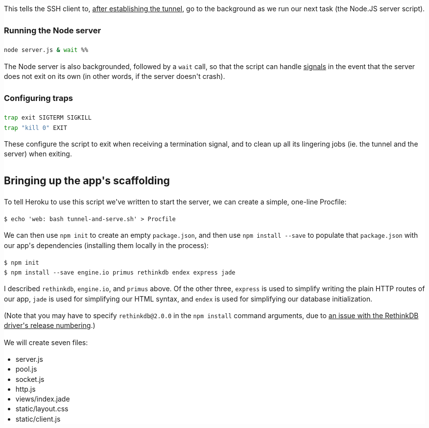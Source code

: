 This tells the SSH client to,
[after establishing the tunnel][ExitOnForwardFailure], go to the background as
we run our next task (the Node.JS server script).

[ExitOnForwardFailure]: http://stackoverflow.com/a/12868885/34799

### Running the Node server

```bash
node server.js & wait %%
```

The Node server is also backgrounded, followed by a `wait` call, so that the
script can handle [signals][] in the event that the server does not exit on its
own (in other words, if the server doesn't crash).

[signals]: http://unix.stackexchange.com/questions/146756/forward-sigterm-to-child-in-bash

### Configuring traps

```bash
trap exit SIGTERM SIGKILL
trap "kill 0" EXIT
```

These configure the script to exit when receiving a termination signal,
and to clean up all its lingering jobs (ie. the tunnel and the server) when
exiting.

## Bringing up the app's scaffolding

To tell Heroku to use this script we've written to start the server, we can
create a simple, one-line Procfile:

```
$ echo 'web: bash tunnel-and-serve.sh' > Procfile
```

We can then use `npm init` to create an empty `package.json`, and then use
`npm install --save` to populate that `package.json` with our app's
dependencies (installing them locally in the process):

```
$ npm init
$ npm install --save engine.io primus rethinkdb endex express jade
```

I described `rethinkdb`, `engine.io`, and `primus` above. Of the other three,
`express` is used to simplify writing the plain HTTP routes of our app,
`jade` is used for simplifying our HTML syntax, and `endex` is used for
simplifying our database initialization.

(Note that you may have to specify `rethinkdb@2.0.0` in the `npm install`
command arguments, due to
[an issue with the RethinkDB driver's release numbering][rethinkdb#4436].)

[rethinkdb#4436]: https://github.com/rethinkdb/rethinkdb/issues/4436

We will create seven files:

- server.js
- pool.js
- socket.js
- http.js
- views/index.jade
- static/layout.css
- static/client.js


[RethinkDB]: http://rethinkdb.com/
[changefeeds]: http://rethinkdb.com/docs/changefeeds/javascript/
[Node.JS]: https://nodejs.org/
[engine.io]: https://github.com/Automattic/engine.io
[Primus]: https://github.com/primus/primus
[Heroku]: https://www.heroku.com/
[Compose]: https://www.compose.io/
[repo]: https://github.com/stuartpb/chatroom-of-requirement
[SeattleJS slides]: https://docs.google.com/presentation/d/1ckoGhFPK7mYdda58EBSKQAGz0qE2eKhRCQOUr9BOYBY/edit#slide=id.g538fb0397_0126
[Bash]: https://en.wikipedia.org/wiki/Bash_(Unix_shell)
[Git]: https://git-scm.com/
[OpenSSH]: https://en.wikipedia.org/wiki/OpenSSH
[Heroku toolbelt]: https://toolbelt.heroku.com/
[npm]: https://www.npmjs.com/package/npm
[Heroku SSH]: https://devcenter.heroku.com/articles/keys#adding-keys-to-heroku
[GitHub SSH]: https://help.github.com/articles/generating-ssh-keys/
[Room of Requirement]: http://harrypotter.wikia.com/wiki/Room_of_Requirement
[Harry Potter]: http://harrypotter.wikia.com/wiki/Main_Page
[IRC]: https://en.wikipedia.org/wiki/Internet_Relay_Chat_services
[Protection]: http://harrypotter.wikia.com/wiki/Room_of_Requirement#Protection
[Passwordless]: https://passwordless.net/
[RethinkDB's documentation]: http://rethinkdb.com/docs/
[rethinkdb-3158]: https://github.com/rethinkdb/rethinkdb/issues/3158
[dyno vars]: https://devcenter.heroku.com/articles/dynos#local-environment-variables
[Bash arrays]: http://tldp.org/LDP/abs/html/arrays.html
[so-101900]: http://unix.stackexchange.com/questions/101900
[process substitution]: http://www.tldp.org/LDP/abs/html/process-sub.html
[Node HTTP server]: https://nodejs.org/api/http.html#http_class_http_server
[TFWiki]: http://tfwiki.net/wiki/Main_Page
[node#4813]: https://github.com/joyent/node/issues/4813
[endex]: https://github.com/stuartpb/endex
[rethinkdb#3771 comment]: https://github.com/rethinkdb/rethinkdb/issues/3771#issuecomment-107127070
[http.createServer]: https://nodejs.org/api/http.html#http_http_createserver_requestlistener
[spark]: http://tfwiki.net/wiki/Spark
[each]: http://rethinkdb.com/api/javascript/each/
[changes]: http://rethinkdb.com/api/javascript/changes/
[Express API]: http://expressjs.com/api.html
[trust proxy]: http://expressjs.com/api.html#trust.proxy.options.table
[Heroku router]: https://devcenter.heroku.com/articles/http-routing
[MDN HTML5 intro]: https://developer.mozilla.org/en-US/docs/Web/Guide/HTML/HTML5/Introduction_to_HTML5
[normalize.css]: http://necolas.github.io/normalize.css/
[CDNJS]: https://blog.cloudflare.com/cdnjs-the-fastest-javascript-repo-on-the-web/
[so-21515042]: http://stackoverflow.com/questions/21515042
[Primus client library]: https://github.com/primus/primus#client-library
[Flexbox]: https://css-tricks.com/snippets/css/a-guide-to-flexbox/
[JSHint]: http://jshint.com/
[Long polling]: https://en.wikipedia.org/wiki/Push_technology#Long_polling
[engine.io goals]: https://github.com/Automattic/engine.io#goals
[DingRoll]: https://dingroll.com/
[@stuartpb]: https://twitter.com/stuartpb